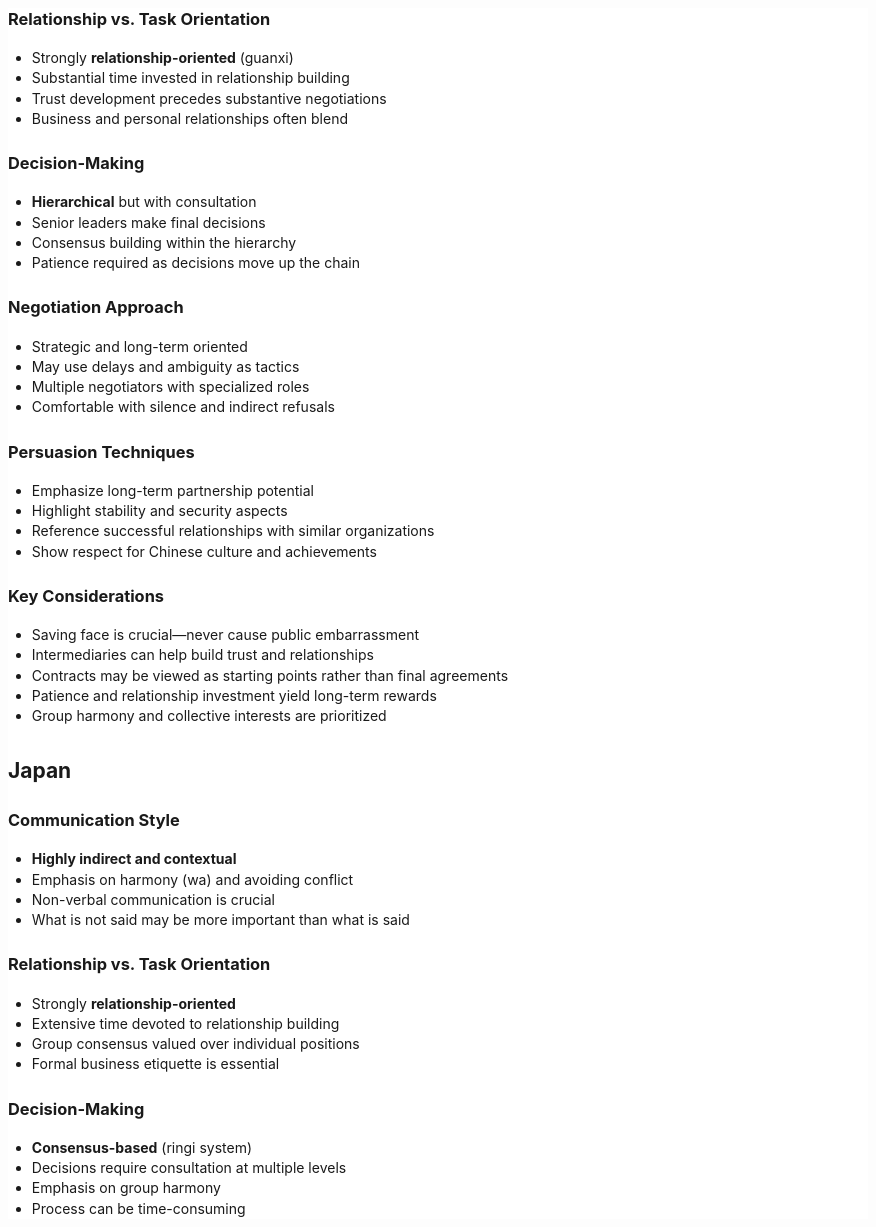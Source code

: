 ### Relationship vs. Task Orientation
- Strongly **relationship-oriented** (guanxi)
- Substantial time invested in relationship building
- Trust development precedes substantive negotiations
- Business and personal relationships often blend

### Decision-Making
- **Hierarchical** but with consultation
- Senior leaders make final decisions
- Consensus building within the hierarchy
- Patience required as decisions move up the chain

### Negotiation Approach
- Strategic and long-term oriented
- May use delays and ambiguity as tactics
- Multiple negotiators with specialized roles
- Comfortable with silence and indirect refusals

### Persuasion Techniques
- Emphasize long-term partnership potential
- Highlight stability and security aspects
- Reference successful relationships with similar organizations
- Show respect for Chinese culture and achievements

### Key Considerations
- Saving face is crucial—never cause public embarrassment
- Intermediaries can help build trust and relationships
- Contracts may be viewed as starting points rather than final agreements
- Patience and relationship investment yield long-term rewards
- Group harmony and collective interests are prioritized

## Japan

### Communication Style
- **Highly indirect and contextual**
- Emphasis on harmony (wa) and avoiding conflict
- Non-verbal communication is crucial
- What is not said may be more important than what is said

### Relationship vs. Task Orientation
- Strongly **relationship-oriented**
- Extensive time devoted to relationship building
- Group consensus valued over individual positions
- Formal business etiquette is essential

### Decision-Making
- **Consensus-based** (ringi system)
- Decisions require consultation at multiple levels
- Emphasis on group harmony
- Process can be time-consuming
